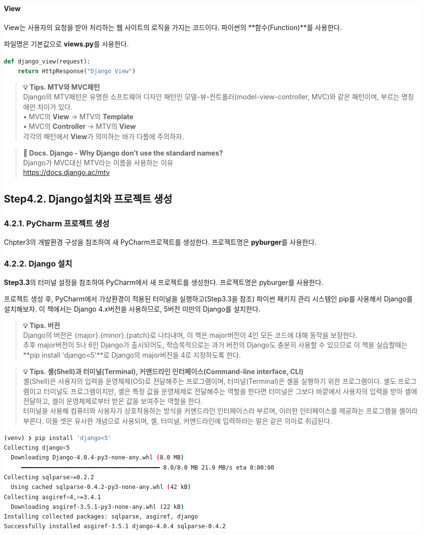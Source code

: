 #### View

View는 사용자의 요청을 받아 처리하는 웹 사이트의 로직을 가지는 코드이다. 파이썬의 **함수(Function)**를 사용한다.

파일명은 기본값으로 **views.py**를 사용한다.

```python
def django_view(request):
    return HttpResponse("Django View")
```

> **💡 Tips. MTV와 MVC패턴**  
Django의 MTV패턴은 유명한 소프트웨어 디자인 패턴인 모델-뷰-컨트롤러(model-view-controller, MVC)와 같은 패턴이며, 부르는 명칭에만 차이가 있다.  
• MVC의 **View** → MTV의 **Template**  
• MVC의 **Controller** → MTV의 **View**  
각각의 패턴에서 **View**가 의미하는 바가 다름에 주의하자.
> 

> **📄  Docs. Django - Why Django don’t use the standard names?**  
Django가 MVC대신 MTV라는 이름을 사용하는 이유  
https://docs.django.ac/mtv


## Step4.2. Django설치와 프로젝트 생성

### 4.2.1. PyCharm 프로젝트 생성

Chpter3의 개발환경 구성을 참조하여 새 PyCharm프로젝트를 생성한다. 프로젝트명은 **pyburger**를 사용한다.

### 4.2.2. Django 설치

**Step3.3**의 터미널 설정을 참조하여 PyCharm에서 새 프로젝트를 생성한다. 프로젝트명은 pyburger를 사용한다.

프로젝트 생성 후, PyCharm에서 가상환경이 적용된 터미널을 실행하고(Step3.3을 참조) 파이썬 패키지 관리 시스템인 pip를 사용해서 Django를 설치해보자. 이 책에서는 Django 4.x버전을 사용하므로, 5버전 미만의 Django를 설치한다.
> **💡 Tips. 버전**  
Django의 버전은 {major}.{minor}.{patch}로 나타내며, 이 책은 major버전이 4인 모든 코드에 대해 동작을 보장한다.  
추후 major버전이 5나 6인 Django가 출시되어도, 학습목적으로는 과거 버전의 Django도 충분히 사용할 수 있으므로 이 책을 실습할때는 **pip install 'django<5'**로 Django의 major버전을 4로 지정하도록 한다.
> 

> **💡 Tips. 셸(Shell)과 터미널(Terminal), 커맨드라인 인터페이스(Command-line interface, CLI)**  
 셸(Shell)은 사용자의 입력을 운영체제(OS)로 전달해주는 프로그램이며, 터미널(Terminal)은 셸을 실행하기 위한 프로그램이다. 셸도 프로그램이고 터미널도 프로그램이지만, 셸은 특정 값을 운영체제로 전달해주는 역할을 한다면 터미널은 그보다 바깥에서 사용자의 입력을 받아 셸에 전달하고, 셀이 운영체제로부터 받은 값을 보여주는 역할을 한다.  
터미널을 사용해 컴퓨터와 사용자가 상호작용하는 방식을 커맨드라인 인터페이스라 부르며, 이러한 인터페이스를 제공하는 프로그램을 셸이라 부른다. 이들 셋은 유사한 개념으로 사용되며, 셸, 터미널, 커맨드라인에 입력하라는 말은 같은 의미로 취급된다.
> 

```bash
(venv) ❯ pip install 'django<5'
Collecting django<5
  Downloading Django-4.0.4-py3-none-any.whl (8.0 MB)
     ━━━━━━━━━━━━━━━━━━━━━━━━━━━━━━━━━━━━━━━━ 8.0/8.0 MB 21.9 MB/s eta 0:00:00
Collecting sqlparse>=0.2.2
  Using cached sqlparse-0.4.2-py3-none-any.whl (42 kB)
Collecting asgiref<4,>=3.4.1
  Downloading asgiref-3.5.1-py3-none-any.whl (22 kB)
Installing collected packages: sqlparse, asgiref, django
Successfully installed asgiref-3.5.1 django-4.0.4 sqlparse-0.4.2
```
